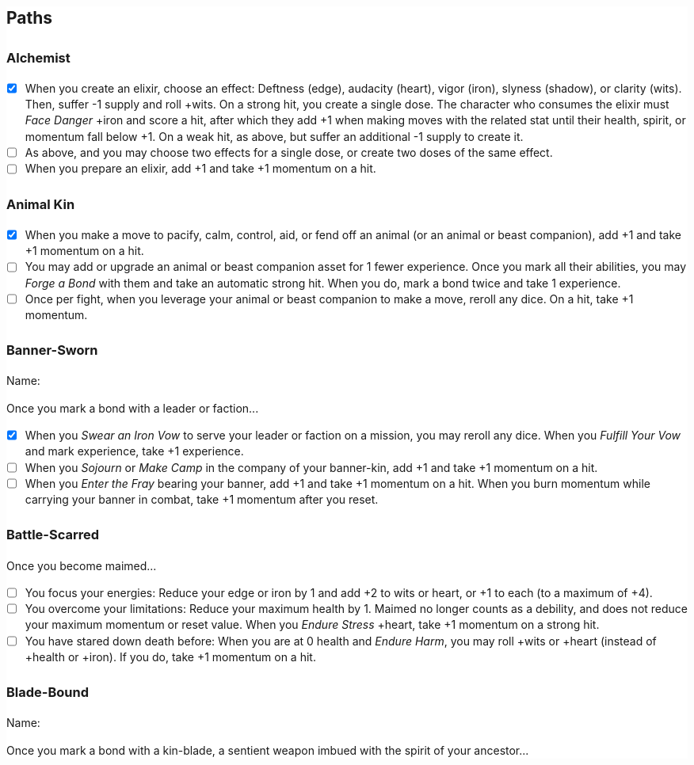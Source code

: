 ## Paths

### Alchemist

- [x] When you create an elixir, choose an effect: Deftness (edge), audacity (heart), vigor (iron), slyness (shadow), or clarity (wits). Then, suffer -1 supply and roll +wits. On a strong hit, you create a single dose. The character who consumes the elixir must *Face Danger* +iron and score a hit, after which they add +1 when making moves with the related stat until their health, spirit, or momentum fall below +1. On a weak hit, as above, but suffer an additional -1 supply to create it.
- [ ] As above, and you may choose two effects for a single dose, or create two doses of the same effect.
- [ ] When you prepare an elixir, add +1 and take +1 momentum on a hit.

### Animal Kin

- [x] When you make a move to pacify, calm, control, aid, or fend off an animal (or an animal or beast companion), add +1 and take +1 momentum on a hit.
- [ ] You may add or upgrade an animal or beast companion asset for 1 fewer experience. Once you mark all their abilities, you may *Forge a Bond* with them and take an automatic strong hit. When you do, mark a bond twice and take 1 experience.
- [ ] Once per fight, when you leverage your animal or beast companion to make a move, reroll any dice. On a hit, take +1 momentum.

### Banner-Sworn

Name:

Once you mark a bond with a leader or faction...

- [x] When you *Swear an Iron Vow* to serve your leader or faction on a mission, you may reroll any dice. When you *Fulfill Your Vow* and mark experience, take +1 experience.
- [ ] When you *Sojourn* or *Make Camp* in the company of your banner-kin, add +1 and take +1 momentum on a hit.
- [ ] When you *Enter the Fray* bearing your banner, add +1 and take +1 momentum on a hit. When you burn momentum while carrying your banner in combat, take +1 momentum after you reset.

### Battle-Scarred

Once you become maimed...

- [ ] You focus your energies: Reduce your edge or iron by 1 and add +2 to wits or heart, or +1 to each (to a maximum of +4).
- [ ] You overcome your limitations: Reduce your maximum health by 1. Maimed no longer counts as a debility, and does not reduce your maximum momentum or reset value. When you *Endure Stress* +heart, take +1 momentum on a strong hit.
- [ ] You have stared down death before: When you are at 0 health and *Endure Harm*, you may roll +wits or +heart (instead of +health or +iron). If you do, take +1 momentum on a hit.

### Blade-Bound

Name:

Once you mark a bond with a kin-blade, a sentient weapon imbued with the spirit of your ancestor...
